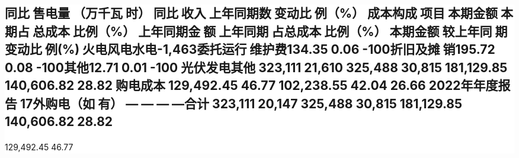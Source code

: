 同比
售电量
（万千瓦
时）
同比
收入
上年同期数
变动比
例（%）
成本构成
项目
本期金额
本期占
总成本
比例（%）
上年同期金
额
上年同期
占总成本
比例（%）
本期金额
较上年同
期变动比
例(%)
火电风电水电-1,463委托运行
维护费134.35
0.06
-100折旧及摊
销195.72
0.08
-100其他12.71
0.01
-100
光伏发电其他
323,111
21,610
325,488
30,815
181,129.85
140,606.82
28.82
购电成本
129,492.45
46.77
102,238.55
42.04
26.66
2022年年度报告
17外购电（如
有）
—
—
—
—合计
323,111
20,147
325,488
30,815
181,129.85
140,606.82
28.82
-
129,492.45
46.77